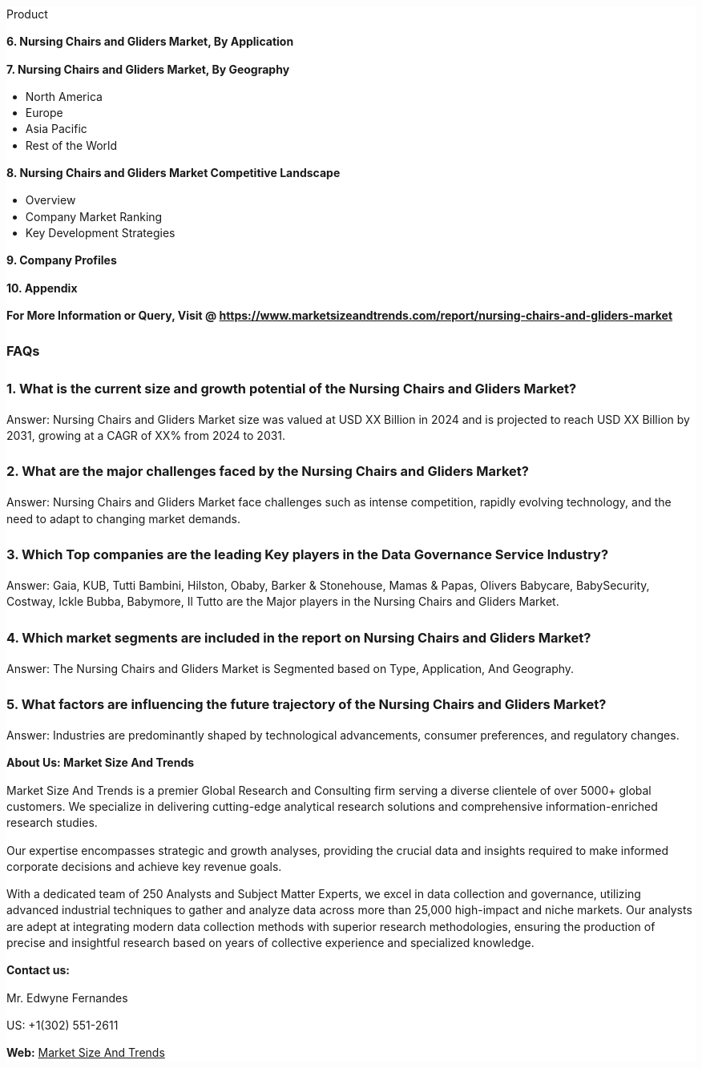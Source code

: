 Product</span></strong></p></div><div class="" data-test-id=""><p><strong><span class="">6. Nursing Chairs and Gliders Market, By Application</span></strong></p></div><div class="" data-test-id=""><p><strong><span class="">7. Nursing Chairs and Gliders Market, By Geography</span></strong></p></div><div class="" data-test-id=""><ul><li><span class="">North America</span></li><li><span class="">Europe</span></li><li><span class="">Asia Pacific</span></li><li><span class="">Rest of the World</span></li></ul></div><div class="" data-test-id=""><p><strong><span class="">8. Nursing Chairs and Gliders Market Competitive Landscape</span></strong></p></div><div class="" data-test-id=""><ul><li><span class="">Overview</span></li><li><span class="">Company Market Ranking</span></li><li><span class="">Key Development Strategies</span></li></ul></div><div class="" data-test-id=""><p><strong><span class="">9. Company Profiles</span></strong></p></div><div class="" data-test-id=""><p><strong><span class="">10. Appendix</span></strong></p></div><div class="" data-test-id=""><p><strong><span class="">For More Information or Query, Visit @ <a href="https://www.marketsizeandtrends.com/report/nursing-chairs-and-gliders-market" target="_blank">https://www.marketsizeandtrends.com/report/nursing-chairs-and-gliders-market</a></span></strong></p></div><div class="" data-test-id=""><div class="article-main__content" data-test-id="publishing-text-block"><h3><strong><span class="">FAQs</span></strong></h3></div><div class="article-main__content" data-test-id="publishing-text-block"><h3><span class="">1. What is the current size and growth potential of the Nursing Chairs and Gliders Market?</span></h3></div><div class="article-main__content" data-test-id="publishing-text-block"><p><span class="font-[700]">Answer</span><span class="">: Nursing Chairs and Gliders Market size was valued at USD XX Billion in 2024 and is projected to reach USD XX Billion by 2031, growing at a CAGR of XX% from 2024 to 2031.</span></p></div><div class="article-main__content" data-test-id="publishing-text-block"><h3><span class="">2. What are the major challenges faced by the Nursing Chairs and Gliders Market?</span></h3></div><div class="article-main__content" data-test-id="publishing-text-block"><p><span class="font-[700]">Answer</span><span class="">: Nursing Chairs and Gliders Market face challenges such as intense competition, rapidly evolving technology, and the need to adapt to changing market demands.</span></p></div><div class="article-main__content" data-test-id="publishing-text-block"><h3><span class="">3. Which Top companies are the leading Key players in the Data Governance Service Industry?</span></h3></div><div class="article-main__content" data-test-id="publishing-text-block"><p><span class="font-[700]">Answer</span><span class="">: Gaia, KUB, Tutti Bambini, Hilston, Obaby, Barker & Stonehouse, Mamas & Papas, Olivers Babycare, BabySecurity, Costway, Ickle Bubba, Babymore, Il Tutto are the Major players in the Nursing Chairs and Gliders Market.</span></p></div><div class="article-main__content" data-test-id="publishing-text-block"><h3><span class="">4. Which market segments are included in the report on Nursing Chairs and Gliders Market?</span></h3></div><div class="article-main__content" data-test-id="publishing-text-block"><p><span class="font-[700]">Answer</span><span class="">: The Nursing Chairs and Gliders Market is Segmented based on Type, Application, And Geography.</span></p></div><div class="article-main__content" data-test-id="publishing-text-block"><h3><span class="">5. What factors are influencing the future trajectory of the Nursing Chairs and Gliders Market?</span></h3></div><div class="article-main__content" data-test-id="publishing-text-block"><p><span class="font-[700]">Answer:</span><span class="">&nbsp;Industries are predominantly shaped by technological advancements, consumer preferences, and regulatory changes.</span></p></div><p><strong><span class="">About Us: Market Size And Trends</span></strong></p></div><div class="" data-test-id=""><p><span class="">Market Size And Trends is a premier Global Research and Consulting firm serving a diverse clientele of over 5000+ global customers. We specialize in delivering cutting-edge analytical research solutions and comprehensive information-enriched research studies.</span></p></div><div class="" data-test-id=""><p><span class="">Our expertise encompasses strategic and growth analyses, providing the crucial data and insights required to make informed corporate decisions and achieve key revenue goals.</span></p></div><div class="" data-test-id=""><p><span class="">With a dedicated team of 250 Analysts and Subject Matter Experts, we excel in data collection and governance, utilizing advanced industrial techniques to gather and analyze data across more than 25,000 high-impact and niche markets. Our analysts are adept at integrating modern data collection methods with superior research methodologies, ensuring the production of precise and insightful research based on years of collective experience and specialized knowledge.</span></p></div><div class="" data-test-id=""><p><strong><span class="">Contact us:</span></strong></p></div><div class="" data-test-id=""><p><span class="">Mr. Edwyne Fernandes</span></p></div><div class="" data-test-id=""><p><span class="">US: +1(302) 551-2611<br /></span></p><p><span class=""><strong>Web:</strong> <a href="https://www.marketsizeandtrends.com/" target="_blank">Market Size And Trends</a></span></p></div>
